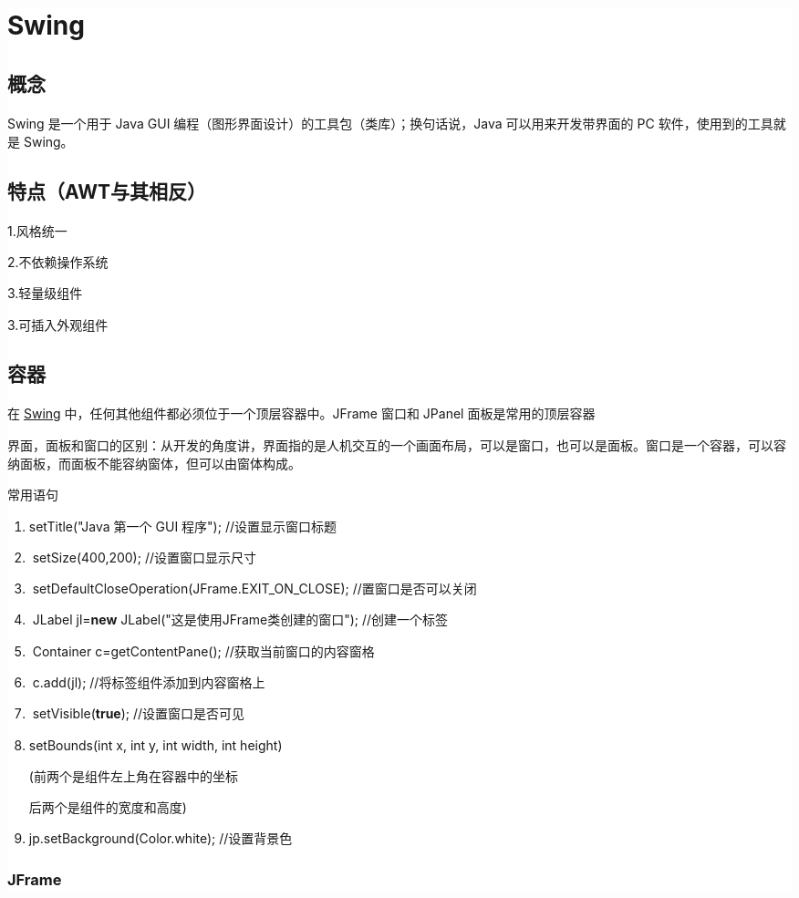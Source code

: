 

# Swing

## 概念

Swing 是一个用于 Java GUI 编程（图形界面设计）的工具包（类库）；换句话说，Java 可以用来开发带界面的 PC 软件，使用到的工具就是 Swing。



## 特点（AWT与其相反）

1.风格统一

2.不依赖操作系统

3.轻量级组件

3.可插入外观组件



## 容器

在 [Swing](http://c.biancheng.net/swing/) 中，任何其他组件都必须位于一个顶层容器中。JFrame 窗口和 JPanel 面板是常用的顶层容器



界面，面板和窗口的区别：从开发的角度讲，界面指的是人机交互的一个画面布局，可以是窗口，也可以是面板。窗口是一个容器，可以容纳面板，而面板不能容纳窗体，但可以由窗体构成。

 



常用语句

1. setTitle("Java 第一个 GUI 程序");    //设置显示窗口标题

2. ​        setSize(400,200);    //设置窗口显示尺寸

3. ​        setDefaultCloseOperation(JFrame.EXIT_ON_CLOSE);    //置窗口是否可以关闭

4. ​        JLabel jl=**new** JLabel("这是使用JFrame类创建的窗口");    //创建一个标签

5. ​        Container c=getContentPane();    //获取当前窗口的内容窗格

6. ​        c.add(jl);    //将标签组件添加到内容窗格上

7. ​        setVisible(**true**);    //设置窗口是否可见

8. setBounds(int x, int y, int width, int height)

   (前两个是组件左上角在容器中的坐标

   后两个是组件的宽度和高度)

9. jp.setBackground(Color.white);    //设置背景色

### JFrame 

### 
